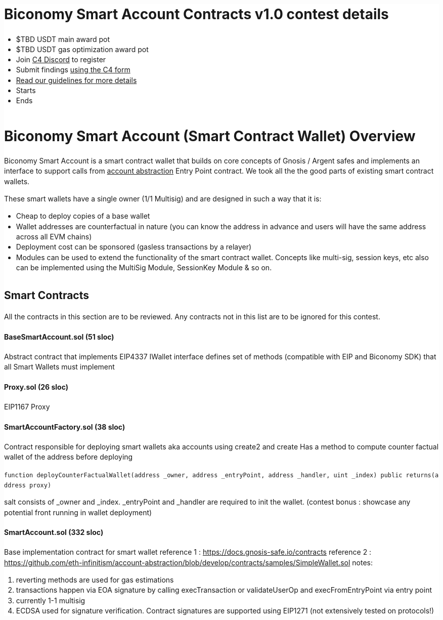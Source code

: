 # Biconomy Smart Account Contracts v1.0 contest details

- \$TBD USDT main award pot
- \$TBD USDT gas optimization award pot
- Join [C4 Discord](https://discord.gg/code4rena) to register
- Submit findings [using the C4 form](https://code4rena.com/contests/)
- [Read our guidelines for more details](https://docs.code4rena.com/roles/wardens)
- Starts 
- Ends 

# Biconomy Smart Account (Smart Contract Wallet) Overview

Biconomy Smart Account is a smart contract wallet that builds on core concepts of Gnosis / Argent safes and implements an interface to support calls from [account abstraction](https://eips.ethereum.org/EIPS/eip-4337) Entry Point contract. We took all the the good parts of existing smart contract wallets. 

These smart wallets have a single owner (1/1 Multisig) and are designed in such a way that it is:

- Cheap to deploy copies of a base wallet
- Wallet addresses are counterfactual in nature (you can know the address in advance and users will have the same address across all EVM chains)
- Deployment cost can be sponsored (gasless transactions by a relayer)
- Modules can be used to extend the functionality of the smart contract wallet. Concepts like multi-sig, session keys, etc also can be implemented using the MultiSig Module, SessionKey Module & so on.

## Smart Contracts
All the contracts in this section are to be reviewed. Any contracts not in this list are to be ignored for this contest.

#### BaseSmartAccount.sol (51 sloc)
Abstract contract that implements EIP4337 IWallet interface 
defines set of methods (compatible with EIP and Biconomy SDK) that all Smart Wallets must implement

#### Proxy.sol (26 sloc)
EIP1167 Proxy

#### SmartAccountFactory.sol (38 sloc)
Contract responsible for deploying smart wallets aka accounts using create2 and create
Has a method to compute counter factual wallet of the address before deploying
```solidity
function deployCounterFactualWallet(address _owner, address _entryPoint, address _handler, uint _index) public returns(address proxy)
```
salt consists of _owner and _index. _entryPoint and _handler are required to init the wallet. 
(contest bonus : showcase any potential front running in wallet deployment)

#### SmartAccount.sol (332 sloc)
Base implementation contract for smart wallet
reference 1 : https://docs.gnosis-safe.io/contracts
reference 2 : https://github.com/eth-infinitism/account-abstraction/blob/develop/contracts/samples/SimpleWallet.sol
notes: 
1) reverting methods are used for gas estimations
2) transactions happen via EOA signature by calling execTransaction or validateUserOp and execFromEntryPoint via entry point
3) currently 1-1 multisig
4) ECDSA used for signature verification. Contract signatures are supported using EIP1271 (not extensively tested on protocols!)
